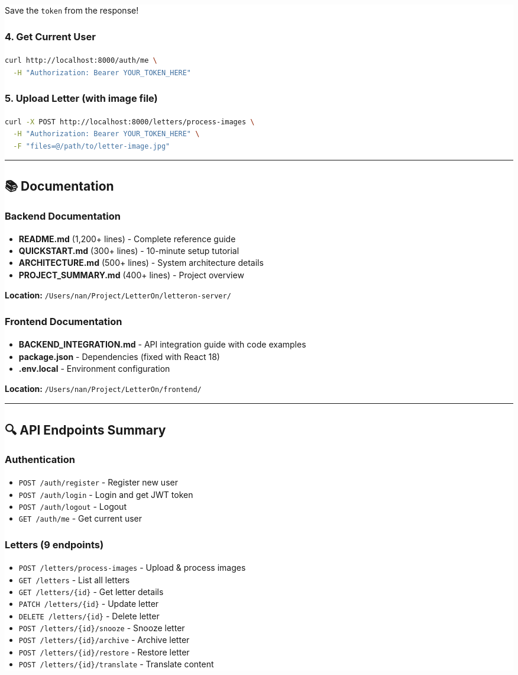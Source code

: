 Save the `token` from the response!

### 4. Get Current User
```bash
curl http://localhost:8000/auth/me \
  -H "Authorization: Bearer YOUR_TOKEN_HERE"
```

### 5. Upload Letter (with image file)
```bash
curl -X POST http://localhost:8000/letters/process-images \
  -H "Authorization: Bearer YOUR_TOKEN_HERE" \
  -F "files=@/path/to/letter-image.jpg"
```

---

## 📚 Documentation

### Backend Documentation
- **README.md** (1,200+ lines) - Complete reference guide
- **QUICKSTART.md** (300+ lines) - 10-minute setup tutorial
- **ARCHITECTURE.md** (500+ lines) - System architecture details
- **PROJECT_SUMMARY.md** (400+ lines) - Project overview

**Location:** `/Users/nan/Project/LetterOn/letteron-server/`

### Frontend Documentation
- **BACKEND_INTEGRATION.md** - API integration guide with code examples
- **package.json** - Dependencies (fixed with React 18)
- **.env.local** - Environment configuration

**Location:** `/Users/nan/Project/LetterOn/frontend/`

---

## 🔍 API Endpoints Summary

### Authentication
- `POST /auth/register` - Register new user
- `POST /auth/login` - Login and get JWT token
- `POST /auth/logout` - Logout
- `GET /auth/me` - Get current user

### Letters (9 endpoints)
- `POST /letters/process-images` - Upload & process images
- `GET /letters` - List all letters
- `GET /letters/{id}` - Get letter details
- `PATCH /letters/{id}` - Update letter
- `DELETE /letters/{id}` - Delete letter
- `POST /letters/{id}/snooze` - Snooze letter
- `POST /letters/{id}/archive` - Archive letter
- `POST /letters/{id}/restore` - Restore letter
- `POST /letters/{id}/translate` - Translate content
